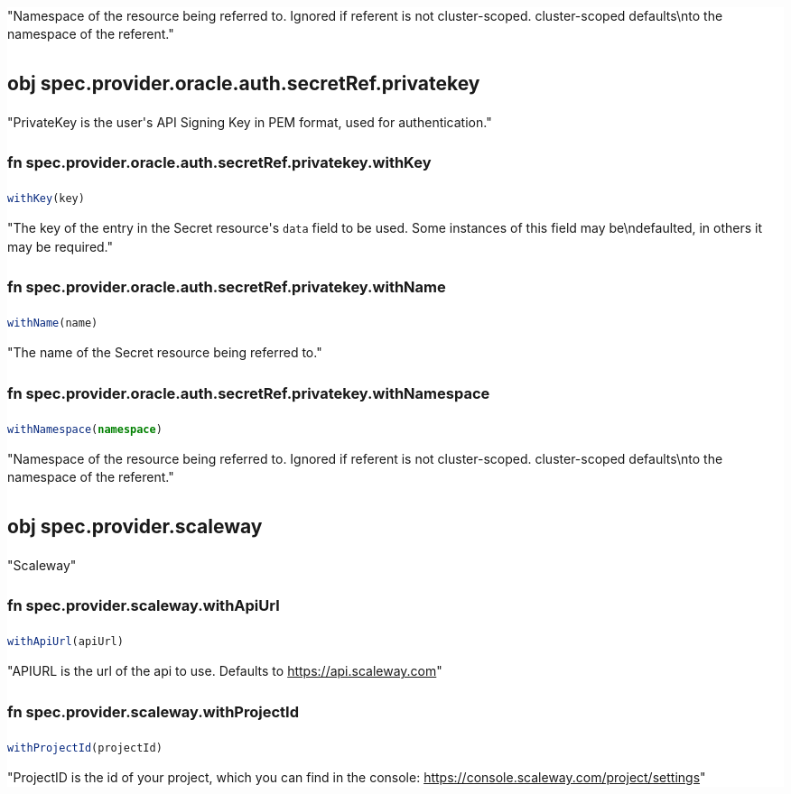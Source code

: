 "Namespace of the resource being referred to. Ignored if referent is not cluster-scoped. cluster-scoped defaults\nto the namespace of the referent."

## obj spec.provider.oracle.auth.secretRef.privatekey

"PrivateKey is the user's API Signing Key in PEM format, used for authentication."

### fn spec.provider.oracle.auth.secretRef.privatekey.withKey

```ts
withKey(key)
```

"The key of the entry in the Secret resource's `data` field to be used. Some instances of this field may be\ndefaulted, in others it may be required."

### fn spec.provider.oracle.auth.secretRef.privatekey.withName

```ts
withName(name)
```

"The name of the Secret resource being referred to."

### fn spec.provider.oracle.auth.secretRef.privatekey.withNamespace

```ts
withNamespace(namespace)
```

"Namespace of the resource being referred to. Ignored if referent is not cluster-scoped. cluster-scoped defaults\nto the namespace of the referent."

## obj spec.provider.scaleway

"Scaleway"

### fn spec.provider.scaleway.withApiUrl

```ts
withApiUrl(apiUrl)
```

"APIURL is the url of the api to use. Defaults to https://api.scaleway.com"

### fn spec.provider.scaleway.withProjectId

```ts
withProjectId(projectId)
```

"ProjectID is the id of your project, which you can find in the console: https://console.scaleway.com/project/settings"
